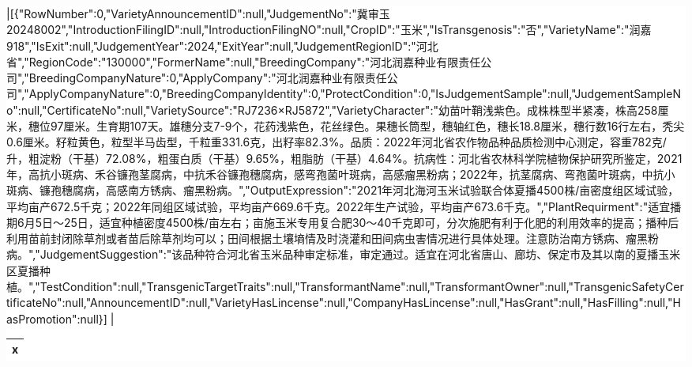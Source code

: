 |[{"RowNumber":0,"VarietyAnnouncementID":null,"JudgementNo":"冀审玉20248002","IntroductionFilingID":null,"IntroductionFilingNO":null,"CropID":"玉米","IsTransgenosis":"否","VarietyName":"润嘉918","IsExit":null,"JudgementYear":2024,"ExitYear":null,"JudgementRegionID":"河北省","RegionCode":"130000","FormerName":null,"BreedingCompany":"河北润嘉种业有限责任公司","BreedingCompanyNature":0,"ApplyCompany":"河北润嘉种业有限责任公司","ApplyCompanyNature":0,"BreedingCompanyIdentity":0,"ProtectCondition":0,"IsJudgementSample":null,"JudgementSampleNo":null,"CertificateNo":null,"VarietySource":"RJ7236×RJ5872","VarietyCharacter":"幼苗叶鞘浅紫色。成株株型半紧凑，株高258厘米，穗位97厘米。生育期107天。雄穗分支7-9个，花药浅紫色，花丝绿色。果穗长筒型，穗轴红色，穗长18.8厘米，穗行数16行左右，秃尖0.6厘米。籽粒黄色，粒型半马齿型，千粒重331.6克，出籽率82.3%。品质：2022年河北省农作物品种品质检测中心测定，容重782克/升，粗淀粉（干基）72.08%，粗蛋白质（干基）9.65%，粗脂肪（干基）4.64%。抗病性：河北省农林科学院植物保护研究所鉴定，2021年，高抗小斑病、禾谷镰孢茎腐病，中抗禾谷镰孢穗腐病，感弯孢菌叶斑病，高感瘤黑粉病；2022年，抗茎腐病、弯孢菌叶斑病，中抗小斑病、镰孢穗腐病，高感南方锈病、瘤黑粉病。","OutputExpression":"2021年河北海河玉米试验联合体夏播4500株/亩密度组区域试验，平均亩产672.5千克；2022年同组区域试验，平均亩产669.6千克。2022年生产试验，平均亩产673.6千克。","PlantRequirment":"适宜播期6月5日～25日，适宜种植密度4500株/亩左右；亩施玉米专用复合肥30～40千克即可，分次施肥有利于化肥的利用效率的提高；播种后利用苗前封闭除草剂或者苗后除草剂均可以；田间根据土壤墒情及时浇灌和田间病虫害情况进行具体处理。注意防治南方锈病、瘤黑粉病。","JudgementSuggestion":"该品种符合河北省玉米品种审定标准，审定通过。适宜在河北省唐山、廊坊、保定市及其以南的夏播玉米区夏播种植。","TestCondition":null,"TransgenicTargetTraits":null,"TransformantName":null,"TransformantOwner":null,"TransgenicSafetyCertificateNo":null,"AnnouncementID":null,"VarietyHasLincense":null,"CompanyHasLincense":null,"HasGrant":null,"HasFilling":null,"HasPromotion":null}] |

|x                                                                                                                                                                                                                                                                                                                                                                                                                                                                                                                                                                                                                                                                                                                                                                                                                                                                                                                                                                                                                                                                                                                                                                                                                                                                                                                                                                                                                                                                                                                                                                                                                                                                                                                                                                                                                                                                                                                                                                                                                                                  |
|:--------------------------------------------------------------------------------------------------------------------------------------------------------------------------------------------------------------------------------------------------------------------------------------------------------------------------------------------------------------------------------------------------------------------------------------------------------------------------------------------------------------------------------------------------------------------------------------------------------------------------------------------------------------------------------------------------------------------------------------------------------------------------------------------------------------------------------------------------------------------------------------------------------------------------------------------------------------------------------------------------------------------------------------------------------------------------------------------------------------------------------------------------------------------------------------------------------------------------------------------------------------------------------------------------------------------------------------------------------------------------------------------------------------------------------------------------------------------------------------------------------------------------------------------------------------------------------------------------------------------------------------------------------------------------------------------------------------------------------------------------------------------------------------------------------------------------------------------------------------------------------------------------------------------------------------------------------------------------------------------------------------------------------------------------|